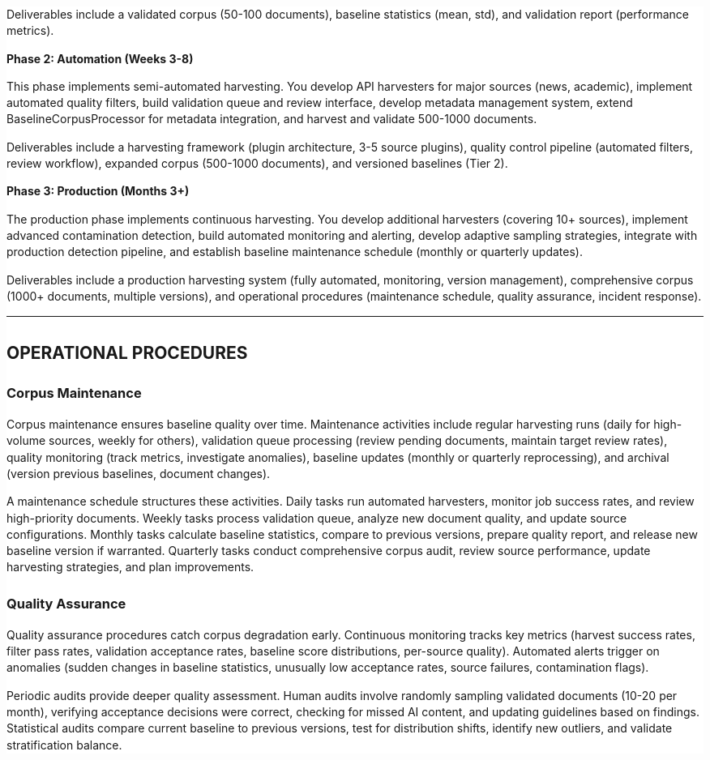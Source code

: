 Deliverables include a validated corpus (50-100 documents), baseline statistics (mean, std), and validation report (performance metrics).

**Phase 2: Automation (Weeks 3-8)**

This phase implements semi-automated harvesting. You develop API harvesters for major sources (news, academic), implement automated quality filters, build validation queue and review interface, develop metadata management system, extend BaselineCorpusProcessor for metadata integration, and harvest and validate 500-1000 documents.

Deliverables include a harvesting framework (plugin architecture, 3-5 source plugins), quality control pipeline (automated filters, review workflow), expanded corpus (500-1000 documents), and versioned baselines (Tier 2).

**Phase 3: Production (Months 3+)**

The production phase implements continuous harvesting. You develop additional harvesters (covering 10+ sources), implement advanced contamination detection, build automated monitoring and alerting, develop adaptive sampling strategies, integrate with production detection pipeline, and establish baseline maintenance schedule (monthly or quarterly updates).

Deliverables include a production harvesting system (fully automated, monitoring, version management), comprehensive corpus (1000+ documents, multiple versions), and operational procedures (maintenance schedule, quality assurance, incident response).

---

## OPERATIONAL PROCEDURES

### Corpus Maintenance

Corpus maintenance ensures baseline quality over time. Maintenance activities include regular harvesting runs (daily for high-volume sources, weekly for others), validation queue processing (review pending documents, maintain target review rates), quality monitoring (track metrics, investigate anomalies), baseline updates (monthly or quarterly reprocessing), and archival (version previous baselines, document changes).

A maintenance schedule structures these activities. Daily tasks run automated harvesters, monitor job success rates, and review high-priority documents. Weekly tasks process validation queue, analyze new document quality, and update source configurations. Monthly tasks calculate baseline statistics, compare to previous versions, prepare quality report, and release new baseline version if warranted. Quarterly tasks conduct comprehensive corpus audit, review source performance, update harvesting strategies, and plan improvements.

### Quality Assurance

Quality assurance procedures catch corpus degradation early. Continuous monitoring tracks key metrics (harvest success rates, filter pass rates, validation acceptance rates, baseline score distributions, per-source quality). Automated alerts trigger on anomalies (sudden changes in baseline statistics, unusually low acceptance rates, source failures, contamination flags).

Periodic audits provide deeper quality assessment. Human audits involve randomly sampling validated documents (10-20 per month), verifying acceptance decisions were correct, checking for missed AI content, and updating guidelines based on findings. Statistical audits compare current baseline to previous versions, test for distribution shifts, identify new outliers, and validate stratification balance.
